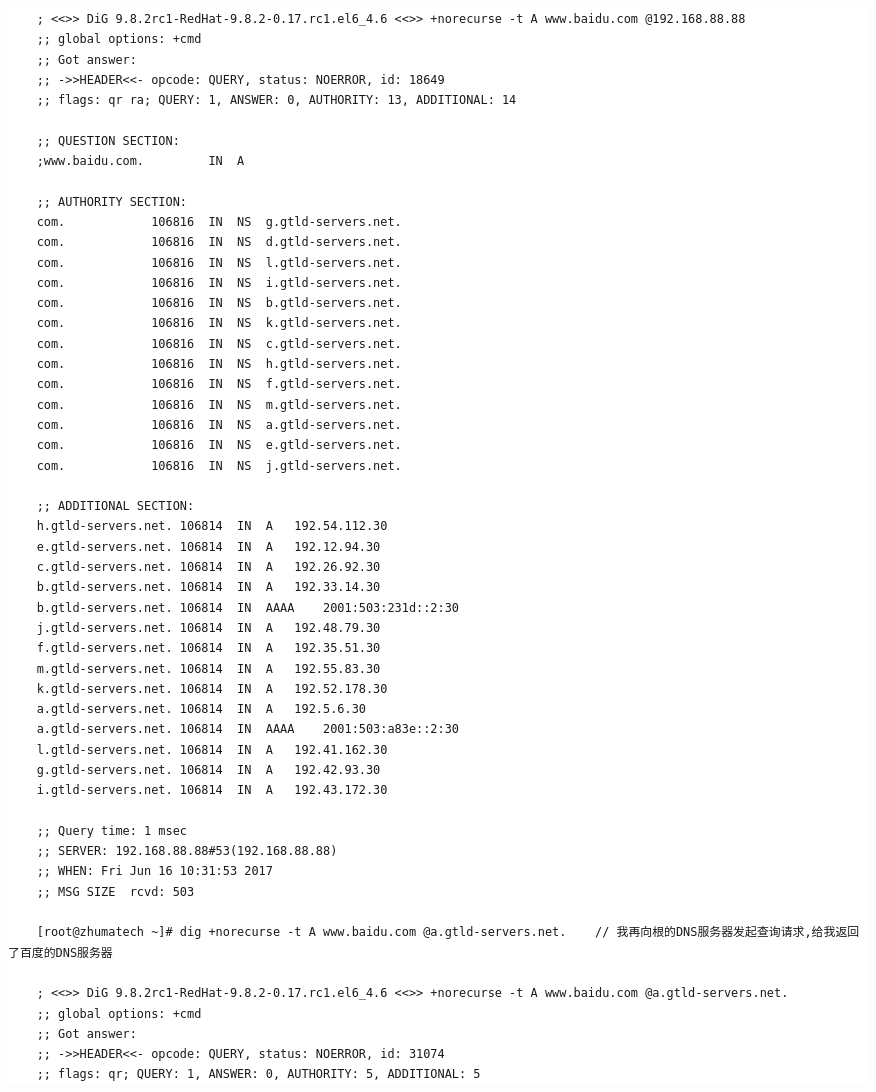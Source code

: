         ; <<>> DiG 9.8.2rc1-RedHat-9.8.2-0.17.rc1.el6_4.6 <<>> +norecurse -t A www.baidu.com @192.168.88.88
        ;; global options: +cmd
        ;; Got answer:
        ;; ->>HEADER<<- opcode: QUERY, status: NOERROR, id: 18649
        ;; flags: qr ra; QUERY: 1, ANSWER: 0, AUTHORITY: 13, ADDITIONAL: 14

        ;; QUESTION SECTION:
        ;www.baidu.com.			IN	A

        ;; AUTHORITY SECTION:
        com.			106816	IN	NS	g.gtld-servers.net.
        com.			106816	IN	NS	d.gtld-servers.net.
        com.			106816	IN	NS	l.gtld-servers.net.
        com.			106816	IN	NS	i.gtld-servers.net.
        com.			106816	IN	NS	b.gtld-servers.net.
        com.			106816	IN	NS	k.gtld-servers.net.
        com.			106816	IN	NS	c.gtld-servers.net.
        com.			106816	IN	NS	h.gtld-servers.net.
        com.			106816	IN	NS	f.gtld-servers.net.
        com.			106816	IN	NS	m.gtld-servers.net.
        com.			106816	IN	NS	a.gtld-servers.net.
        com.			106816	IN	NS	e.gtld-servers.net.
        com.			106816	IN	NS	j.gtld-servers.net.

        ;; ADDITIONAL SECTION:
        h.gtld-servers.net.	106814	IN	A	192.54.112.30
        e.gtld-servers.net.	106814	IN	A	192.12.94.30
        c.gtld-servers.net.	106814	IN	A	192.26.92.30
        b.gtld-servers.net.	106814	IN	A	192.33.14.30
        b.gtld-servers.net.	106814	IN	AAAA	2001:503:231d::2:30
        j.gtld-servers.net.	106814	IN	A	192.48.79.30
        f.gtld-servers.net.	106814	IN	A	192.35.51.30
        m.gtld-servers.net.	106814	IN	A	192.55.83.30
        k.gtld-servers.net.	106814	IN	A	192.52.178.30
        a.gtld-servers.net.	106814	IN	A	192.5.6.30
        a.gtld-servers.net.	106814	IN	AAAA	2001:503:a83e::2:30
        l.gtld-servers.net.	106814	IN	A	192.41.162.30
        g.gtld-servers.net.	106814	IN	A	192.42.93.30
        i.gtld-servers.net.	106814	IN	A	192.43.172.30

        ;; Query time: 1 msec
        ;; SERVER: 192.168.88.88#53(192.168.88.88)
        ;; WHEN: Fri Jun 16 10:31:53 2017
        ;; MSG SIZE  rcvd: 503

        [root@zhumatech ~]# dig +norecurse -t A www.baidu.com @a.gtld-servers.net.    // 我再向根的DNS服务器发起查询请求,给我返回了百度的DNS服务器

        ; <<>> DiG 9.8.2rc1-RedHat-9.8.2-0.17.rc1.el6_4.6 <<>> +norecurse -t A www.baidu.com @a.gtld-servers.net.
        ;; global options: +cmd
        ;; Got answer:
        ;; ->>HEADER<<- opcode: QUERY, status: NOERROR, id: 31074
        ;; flags: qr; QUERY: 1, ANSWER: 0, AUTHORITY: 5, ADDITIONAL: 5
